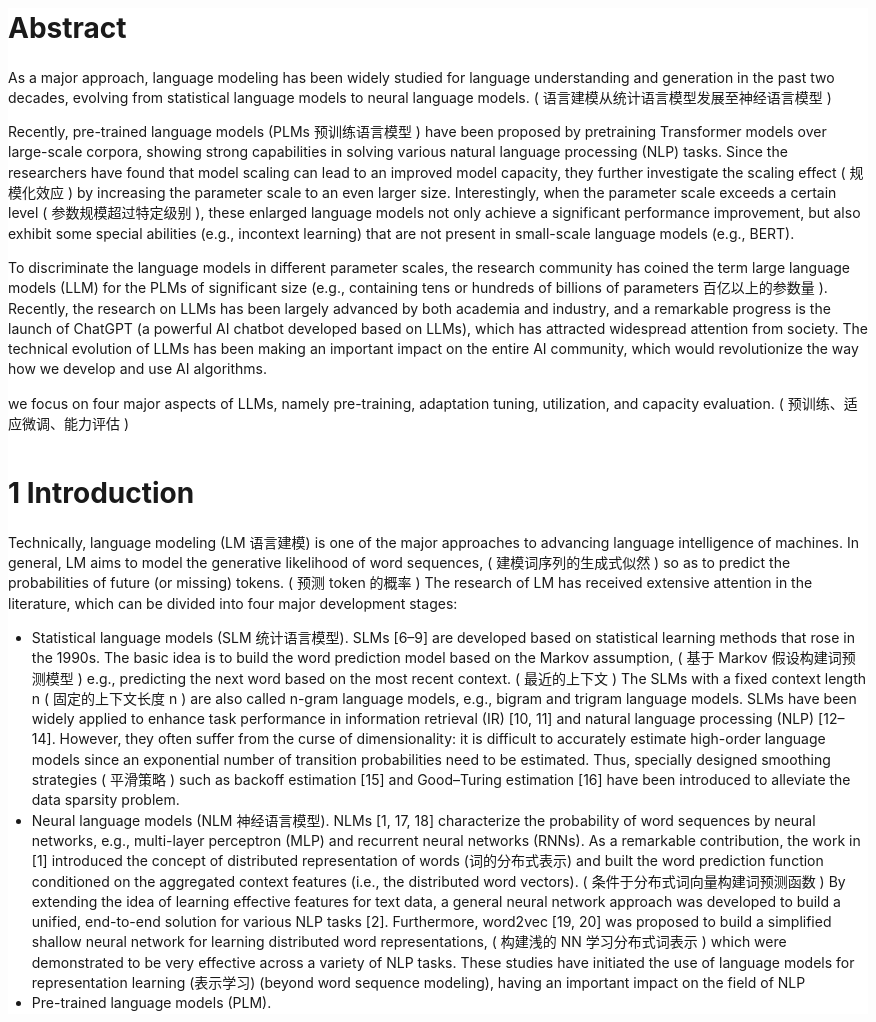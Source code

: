 # Abstract
 As a major approach, language modeling has been widely studied for language understanding and generation in the past two decades, evolving from statistical language models to neural language models. ( 语言建模从统计语言模型发展至神经语言模型 ) 
 
 Recently, pre-trained language models (PLMs 预训练语言模型 ) have been proposed by pretraining Transformer models over large-scale corpora, showing strong capabilities in solving various natural language processing (NLP) tasks. Since the researchers have found that model scaling can lead to an improved model capacity, they further investigate the scaling effect ( 规模化效应 ) by increasing the parameter scale to an even larger size. Interestingly, when the parameter scale exceeds a certain level ( 参数规模超过特定级别 ), these enlarged language models not only achieve a significant performance improvement, but also exhibit some special abilities (e.g., incontext learning) that are not present in small-scale language models (e.g., BERT).
 
 To discriminate the language models in different parameter scales, the research community has coined the term large language models (LLM) for the PLMs of significant size (e.g., containing tens or hundreds of billions of parameters 百亿以上的参数量 ). Recently, the research on LLMs has been largely advanced by both academia and industry, and a remarkable progress is the launch of ChatGPT (a powerful AI chatbot developed based on LLMs), which has attracted widespread attention from society. The technical evolution of LLMs has been making an important impact on the entire AI community, which would revolutionize the way how we develop and use AI algorithms. 

we focus on four major aspects of LLMs, namely pre-training, adaptation tuning, utilization, and capacity evaluation. ( 预训练、适应微调、能力评估 )
# 1 Introduction
Technically, language modeling (LM 语言建模) is one of the major approaches to advancing language intelligence of machines. In general, LM aims to model the generative likelihood of word sequences, ( 建模词序列的生成式似然 ) so as to predict the probabilities of future (or missing) tokens. ( 预测 token 的概率 ) The research of LM has received extensive attention in the literature, which can be divided into four major development stages:
- Statistical language models (SLM 统计语言模型). 
    SLMs [6–9] are developed based on statistical learning methods that rose in the 1990s. The basic idea is to build the word prediction model based on the Markov assumption, ( 基于 Markov 假设构建词预测模型 ) e.g., predicting the next word based on the most recent context. ( 最近的上下文 ) The SLMs with a fixed context length n ( 固定的上下文长度 n ) are also called n-gram language models, e.g., bigram and trigram language models. SLMs have been widely applied to enhance task performance in information retrieval (IR) [10, 11] and natural language processing (NLP) [12–14]. However, they often suffer from the curse of dimensionality: it is difficult to accurately estimate high-order language models since an exponential number of transition probabilities need to be estimated. Thus, specially designed smoothing strategies ( 平滑策略 ) such as backoff estimation [15] and Good–Turing estimation [16] have been introduced to alleviate the data sparsity problem.
- Neural language models (NLM 神经语言模型). 
    NLMs [1, 17, 18] characterize the probability of word sequences by neural networks, e.g., multi-layer perceptron (MLP) and recurrent neural networks (RNNs). As a remarkable contribution, the work in [1] introduced the concept of distributed representation of words (词的分布式表示) and built the word prediction function conditioned on the aggregated context features (i.e., the distributed word vectors). ( 条件于分布式词向量构建词预测函数 ) By extending the idea of learning effective features for text data, a general neural network approach was developed to build a unified, end-to-end solution for various NLP tasks [2]. Furthermore, word2vec [19, 20] was proposed to build a simplified shallow neural network for learning distributed word representations, ( 构建浅的 NN 学习分布式词表示 ) which were demonstrated to be very effective across a variety of NLP tasks. These studies have initiated the use of language models for representation learning (表示学习) (beyond word sequence modeling), having an important impact on the field of NLP
- Pre-trained language models (PLM). 